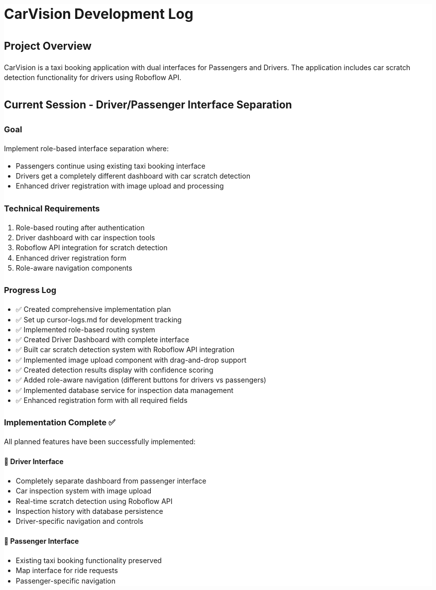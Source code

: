 # CarVision Development Log

## Project Overview
CarVision is a taxi booking application with dual interfaces for Passengers and Drivers. The application includes car scratch detection functionality for drivers using Roboflow API.

## Current Session - Driver/Passenger Interface Separation

### Goal
Implement role-based interface separation where:
- Passengers continue using existing taxi booking interface
- Drivers get a completely different dashboard with car scratch detection
- Enhanced driver registration with image upload and processing

### Technical Requirements
1. Role-based routing after authentication
2. Driver dashboard with car inspection tools
3. Roboflow API integration for scratch detection
4. Enhanced driver registration form
5. Role-aware navigation components

### Progress Log
- ✅ Created comprehensive implementation plan
- ✅ Set up cursor-logs.md for development tracking
- ✅ Implemented role-based routing system
- ✅ Created Driver Dashboard with complete interface
- ✅ Built car scratch detection system with Roboflow API integration
- ✅ Implemented image upload component with drag-and-drop support
- ✅ Created detection results display with confidence scoring
- ✅ Added role-aware navigation (different buttons for drivers vs passengers)
- ✅ Implemented database service for inspection data management
- ✅ Enhanced registration form with all required fields

### Implementation Complete ✅
All planned features have been successfully implemented:

#### 🚗 **Driver Interface**
- Completely separate dashboard from passenger interface
- Car inspection system with image upload
- Real-time scratch detection using Roboflow API
- Inspection history with database persistence
- Driver-specific navigation and controls

#### 🚕 **Passenger Interface**
- Existing taxi booking functionality preserved
- Map interface for ride requests
- Passenger-specific navigation
